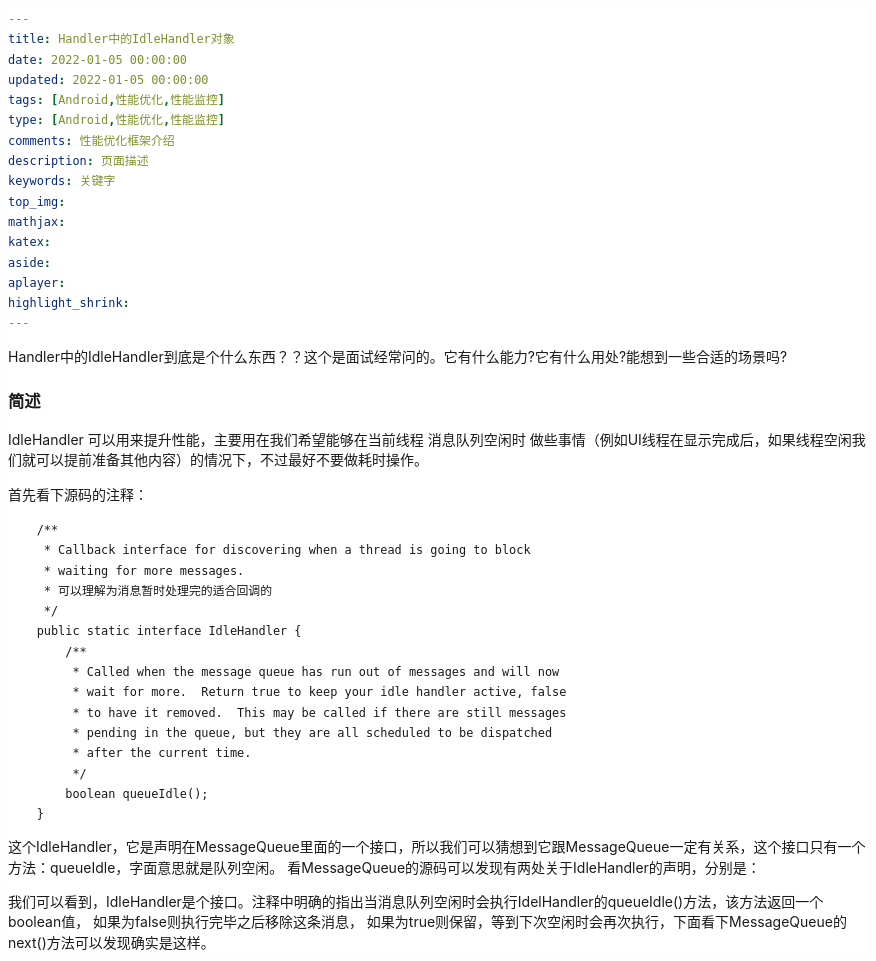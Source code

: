 ```yaml
---
title: Handler中的IdleHandler对象
date: 2022-01-05 00:00:00
updated: 2022-01-05 00:00:00
tags: [Android,性能优化,性能监控]
type: [Android,性能优化,性能监控]
comments: 性能优化框架介绍
description: 页面描述
keywords: 关键字
top_img:
mathjax:
katex:
aside:
aplayer:
highlight_shrink:
---
```




Handler中的IdleHandler到底是个什么东西？？这个是面试经常问的。它有什么能力?它有什么用处?能想到一些合适的场景吗?

### 简述

IdleHandler 可以用来提升性能，主要用在我们希望能够在当前线程 消息队列空闲时 做些事情（例如UI线程在显示完成后，如果线程空闲我们就可以提前准备其他内容）的情况下，不过最好不要做耗时操作。




首先看下源码的注释：

```
    /**
     * Callback interface for discovering when a thread is going to block
     * waiting for more messages.
     * 可以理解为消息暂时处理完的适合回调的
     */
    public static interface IdleHandler {
        /**
         * Called when the message queue has run out of messages and will now
         * wait for more.  Return true to keep your idle handler active, false
         * to have it removed.  This may be called if there are still messages
         * pending in the queue, but they are all scheduled to be dispatched
         * after the current time.
         */
        boolean queueIdle();
    }
```

这个IdleHandler，它是声明在MessageQueue里面的一个接口，所以我们可以猜想到它跟MessageQueue一定有关系，这个接口只有一个方法：queueIdle，字面意思就是队列空闲。 看MessageQueue的源码可以发现有两处关于IdleHandler的声明，分别是：



我们可以看到，IdleHandler是个接口。注释中明确的指出当消息队列空闲时会执行IdelHandler的queueIdle()方法，该方法返回一个boolean值， 如果为false则执行完毕之后移除这条消息， 如果为true则保留，等到下次空闲时会再次执行，下面看下MessageQueue的next()方法可以发现确实是这样。

